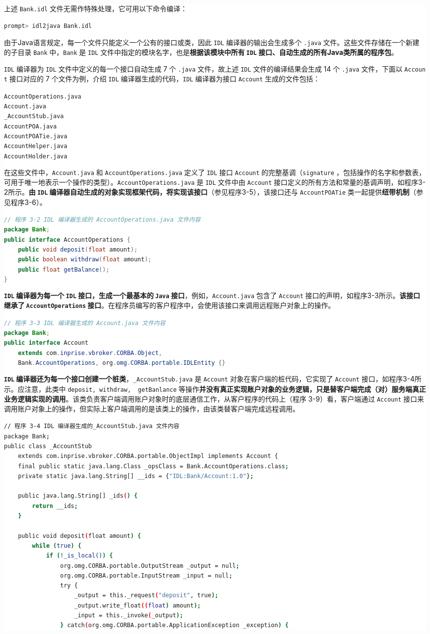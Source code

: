 上述 `Bank.idl` 文件无需作特殊处理，它可用以下命令编译：
```bash
prompt> idl2java Bank.idl
```

由于Java语言规定，每一个文件只能定义一个公有的接口或类，因此 `IDL` 编译器的输出会生成多个 `.java` 文件。这些文件存储在一个新建的子目录 `Bank` 中，`Bank` 是 `IDL` 文件中指定的模块名字，也是**根据该模块中所有 `IDL` 接口、自动生成的所有Java类所属的程序包**。

`IDL` 编译器为 `IDL` 文件中定义的每一个接口自动生成 $7$ 个 `.java` 文件，故上述 `IDL` 文件的编译结果会生成 $14$ 个 `.java` 文件，下面以 `Account` 接口对应的 $7$ 个文件为例，介绍 `IDL` 编译器生成的代码，`IDL` 编译器为接口 `Account` 生成的文件包括：
```bash
AccountOperations.java
Account.java
_AccountStub.java
AccountPOA.java
AccountPOATie.java
AccountHelper.java
AccountHolder.java
```
在这些文件中，`Account.java` 和 `AccountOperations.java` 定义了 `IDL` 接口 `Account` 的完整基调（`signature` ，包括操作的名字和参数表，可用于唯一地表示一个操作的类型）。`AccountOperations.java` 是 `IDL` 文件中由 `Account` 接口定义的所有方法和常量的基调声明，如程序3-2所示。**由 `IDL` 编译器自动生成的对象实现框架代码，将实现该接口**（参见程序3-5），该接口还与 `AccountPOATie` 类一起提供**纽带机制**（参见程序3-6）。

```java
// 程序 3-2 IDL 编译器生成的 AccountOperations.java 文件内容
package Bank;
public interface AccountOperations {
	public void deposit(float amount);
	public boolean withdraw(float amount);
	public float getBalance();
}
```
**`IDL` 编译器为每一个 `IDL` 接口，生成一个最基本的 `Java` 接口**，例如，`Account.java` 包含了 `Account` 接口的声明，如程序3-3所示。**该接口继承了 `AccountOperations` 接口**。在程序员编写的客户程序中，会使用该接口来调用远程账户对象上的操作。
```java
// 程序 3-3 IDL 编译器生成的 Account.java 文件内容
package Bank;
public interface Account 
	extends com.inprise.vbroker.CORBA.Object,
	Bank.AccountOperations, org.omg.CORBA.portable.IDLEntity {}
```
**`IDL` 编译器还为每一个接口创建一个桩类**，`_AccountStub.java` 是 `Account` 对象在客户端的桩代码，它实现了 `Account` 接口，如程序3-4所示。应注意，此类中 `deposit, withdraw, 
getBanlance` 等操作**并没有真正实现账户对象的业务逻辑，只是替客户端完成（对）服务端真正业务逻辑实现的调用**。该类负责客户端调用账户对象时的底层通信工作，从客户程序的代码上（程序 3-9）看，客户端通过 `Account` 接口来调用账户对象上的操作，但实际上客户端调用的是该类上的操作，由该类替客户端完成远程调用。
```bash
// 程序 3-4 IDL 编译器生成的_AccountStub.java 文件内容
package Bank;
public class _AccountStub 
	extends com.inprise.vbroker.CORBA.portable.ObjectImpl implements Account {
	final public static java.lang.Class _opsClass = Bank.AccountOperations.class;
	private static java.lang.String[] __ids = {"IDL:Bank/Account:1.0"};
	
	public java.lang.String[] _ids() {
		return __ids;
	}	
	
	public void deposit(float amount) {
		while (true) {
			if (!_is_local()) {
				org.omg.CORBA.portable.OutputStream _output = null;
				org.omg.CORBA.portable.InputStream _input = null;
				try {
					_output = this._request("deposit", true);
					_output.write_float((float) amount);
					_input = this._invoke(_output);
				} catch(org.omg.CORBA.portable.ApplicationException _exception) {
```